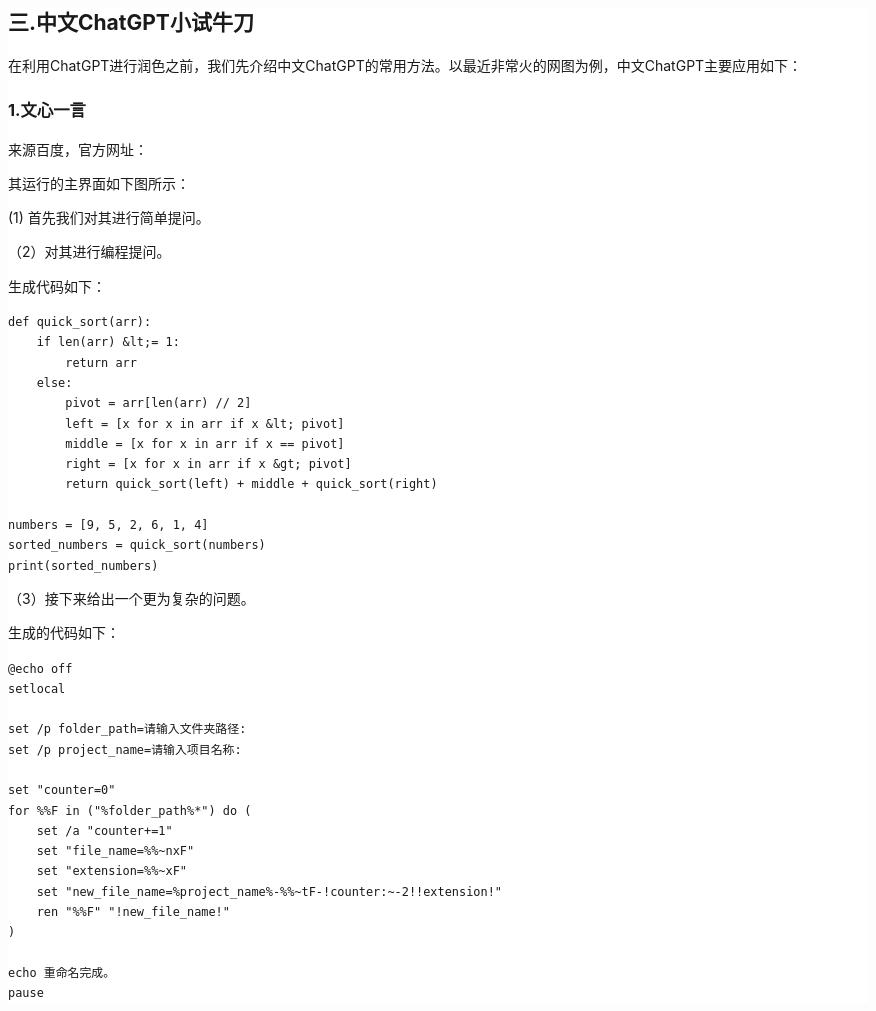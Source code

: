 

## 三.中文ChatGPT小试牛刀

在利用ChatGPT进行润色之前，我们先介绍中文ChatGPT的常用方法。以最近非常火的网图为例，中文ChatGPT主要应用如下：

### 1.文心一言

来源百度，官方网址：

其运行的主界面如下图所示：

(1) 首先我们对其进行简单提问。

（2）对其进行编程提问。

生成代码如下：

```
def quick_sort(arr):  
    if len(arr) &lt;= 1:  
        return arr  
    else:  
        pivot = arr[len(arr) // 2]  
        left = [x for x in arr if x &lt; pivot]  
        middle = [x for x in arr if x == pivot]  
        right = [x for x in arr if x &gt; pivot]  
        return quick_sort(left) + middle + quick_sort(right)  
  
numbers = [9, 5, 2, 6, 1, 4]  
sorted_numbers = quick_sort(numbers)  
print(sorted_numbers)

```

（3）接下来给出一个更为复杂的问题。

生成的代码如下：

```
@echo off  
setlocal  
  
set /p folder_path=请输入文件夹路径:   
set /p project_name=请输入项目名称:   
  
set "counter=0"  
for %%F in ("%folder_path%*") do (  
    set /a "counter+=1"  
    set "file_name=%%~nxF"  
    set "extension=%%~xF"  
    set "new_file_name=%project_name%-%%~tF-!counter:~-2!!extension!"  
    ren "%%F" "!new_file_name!"  
)  
  
echo 重命名完成。  
pause

```
